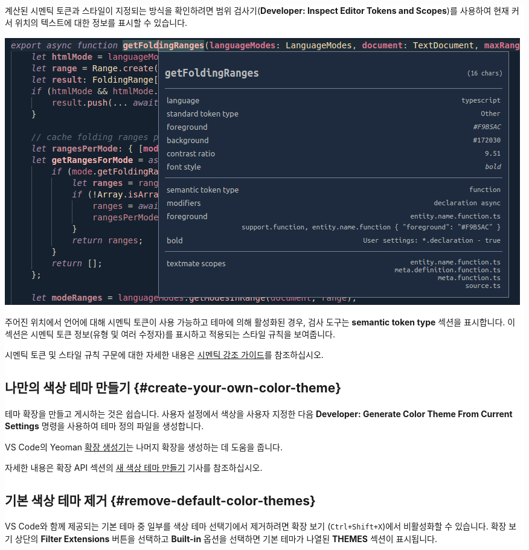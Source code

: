 계산된 시멘틱 토큰과 스타일이 지정되는 방식을 확인하려면 범위 검사기(**Developer: Inspect Editor Tokens and Scopes**)를 사용하여 현재 커서 위치의 텍스트에 대한 정보를 표시할 수 있습니다.

![범위 검사기](images/themes/semantic-highlighting-scope-inspector.png)

주어진 위치에서 언어에 대해 시멘틱 토큰이 사용 가능하고 테마에 의해 활성화된 경우, 검사 도구는 **semantic token type** 섹션을 표시합니다. 이 섹션은 시멘틱 토큰 정보(유형 및 여러 수정자)를 표시하고 적용되는 스타일 규칙을 보여줍니다.

시멘틱 토큰 및 스타일 규칙 구문에 대한 자세한 내용은 [시멘틱 강조 가이드](/api/language-extensions/semantic-highlight-guide.md)를 참조하십시오.

## 나만의 색상 테마 만들기 {#create-your-own-color-theme}

테마 확장을 만들고 게시하는 것은 쉽습니다. 사용자 설정에서 색상을 사용자 지정한 다음 **Developer: Generate Color Theme From Current Settings** 명령을 사용하여 테마 정의 파일을 생성합니다.

VS Code의 Yeoman [확장 생성기](/api/get-started/your-first-extension.md)는 나머지 확장을 생성하는 데 도움을 줍니다.

자세한 내용은 확장 API 섹션의 [새 색상 테마 만들기](/api/extension-guides/color-theme.md#create-a-new-color-theme) 기사를 참조하십시오.

## 기본 색상 테마 제거 {#remove-default-color-themes}

VS Code와 함께 제공되는 기본 테마 중 일부를 색상 테마 선택기에서 제거하려면 확장 보기 (`Ctrl+Shift+X`)에서 비활성화할 수 있습니다. 확장 보기 상단의 **Filter Extensions** 버튼을 선택하고 **Built-in** 옵션을 선택하면 기본 테마가 나열된 **THEMES** 섹션이 표시됩니다.
